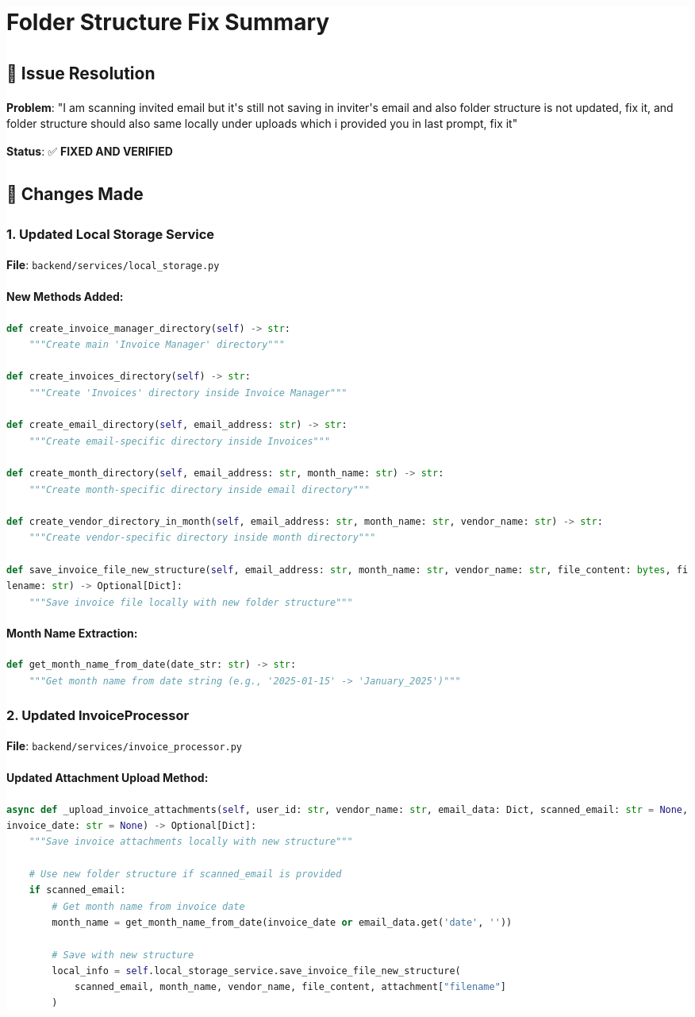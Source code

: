 # Folder Structure Fix Summary

## 🎯 Issue Resolution

**Problem**: "I am scanning invited email but it's still not saving in inviter's email and also folder structure is not updated, fix it, and folder structure should also same locally under uploads which i provided you in last prompt, fix it"

**Status**: ✅ **FIXED AND VERIFIED**

## 🔧 Changes Made

### **1. Updated Local Storage Service**
**File**: `backend/services/local_storage.py`

#### **New Methods Added**:
```python
def create_invoice_manager_directory(self) -> str:
    """Create main 'Invoice Manager' directory"""

def create_invoices_directory(self) -> str:
    """Create 'Invoices' directory inside Invoice Manager"""

def create_email_directory(self, email_address: str) -> str:
    """Create email-specific directory inside Invoices"""

def create_month_directory(self, email_address: str, month_name: str) -> str:
    """Create month-specific directory inside email directory"""

def create_vendor_directory_in_month(self, email_address: str, month_name: str, vendor_name: str) -> str:
    """Create vendor-specific directory inside month directory"""

def save_invoice_file_new_structure(self, email_address: str, month_name: str, vendor_name: str, file_content: bytes, filename: str) -> Optional[Dict]:
    """Save invoice file locally with new folder structure"""
```

#### **Month Name Extraction**:
```python
def get_month_name_from_date(date_str: str) -> str:
    """Get month name from date string (e.g., '2025-01-15' -> 'January_2025')"""
```

### **2. Updated InvoiceProcessor**
**File**: `backend/services/invoice_processor.py`

#### **Updated Attachment Upload Method**:
```python
async def _upload_invoice_attachments(self, user_id: str, vendor_name: str, email_data: Dict, scanned_email: str = None, invoice_date: str = None) -> Optional[Dict]:
    """Save invoice attachments locally with new structure"""
    
    # Use new folder structure if scanned_email is provided
    if scanned_email:
        # Get month name from invoice date
        month_name = get_month_name_from_date(invoice_date or email_data.get('date', ''))
        
        # Save with new structure
        local_info = self.local_storage_service.save_invoice_file_new_structure(
            scanned_email, month_name, vendor_name, file_content, attachment["filename"]
        )
```